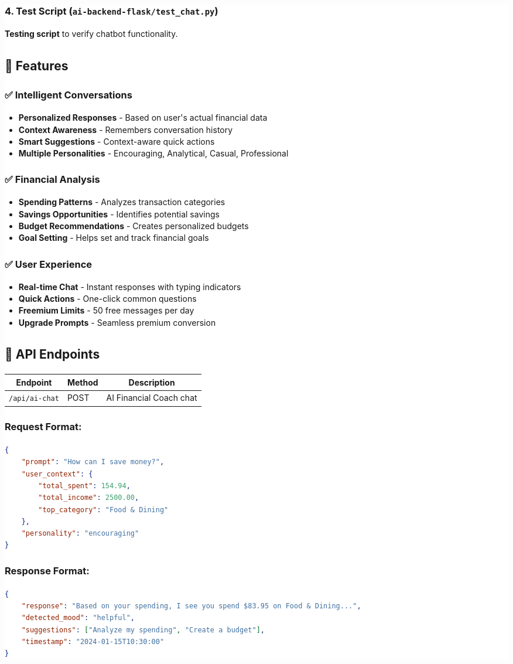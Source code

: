 ### 4. **Test Script** (`ai-backend-flask/test_chat.py`)
**Testing script** to verify chatbot functionality.

## 🎯 Features

### ✅ **Intelligent Conversations**
- **Personalized Responses** - Based on user's actual financial data
- **Context Awareness** - Remembers conversation history
- **Smart Suggestions** - Context-aware quick actions
- **Multiple Personalities** - Encouraging, Analytical, Casual, Professional

### ✅ **Financial Analysis**
- **Spending Patterns** - Analyzes transaction categories
- **Savings Opportunities** - Identifies potential savings
- **Budget Recommendations** - Creates personalized budgets
- **Goal Setting** - Helps set and track financial goals

### ✅ **User Experience**
- **Real-time Chat** - Instant responses with typing indicators
- **Quick Actions** - One-click common questions
- **Freemium Limits** - 50 free messages per day
- **Upgrade Prompts** - Seamless premium conversion

## 🔧 API Endpoints

| Endpoint | Method | Description |
|----------|--------|-------------|
| `/api/ai-chat` | POST | AI Financial Coach chat |

### Request Format:
```json
{
    "prompt": "How can I save money?",
    "user_context": {
        "total_spent": 154.94,
        "total_income": 2500.00,
        "top_category": "Food & Dining"
    },
    "personality": "encouraging"
}
```

### Response Format:
```json
{
    "response": "Based on your spending, I see you spend $83.95 on Food & Dining...",
    "detected_mood": "helpful",
    "suggestions": ["Analyze my spending", "Create a budget"],
    "timestamp": "2024-01-15T10:30:00"
}
```

